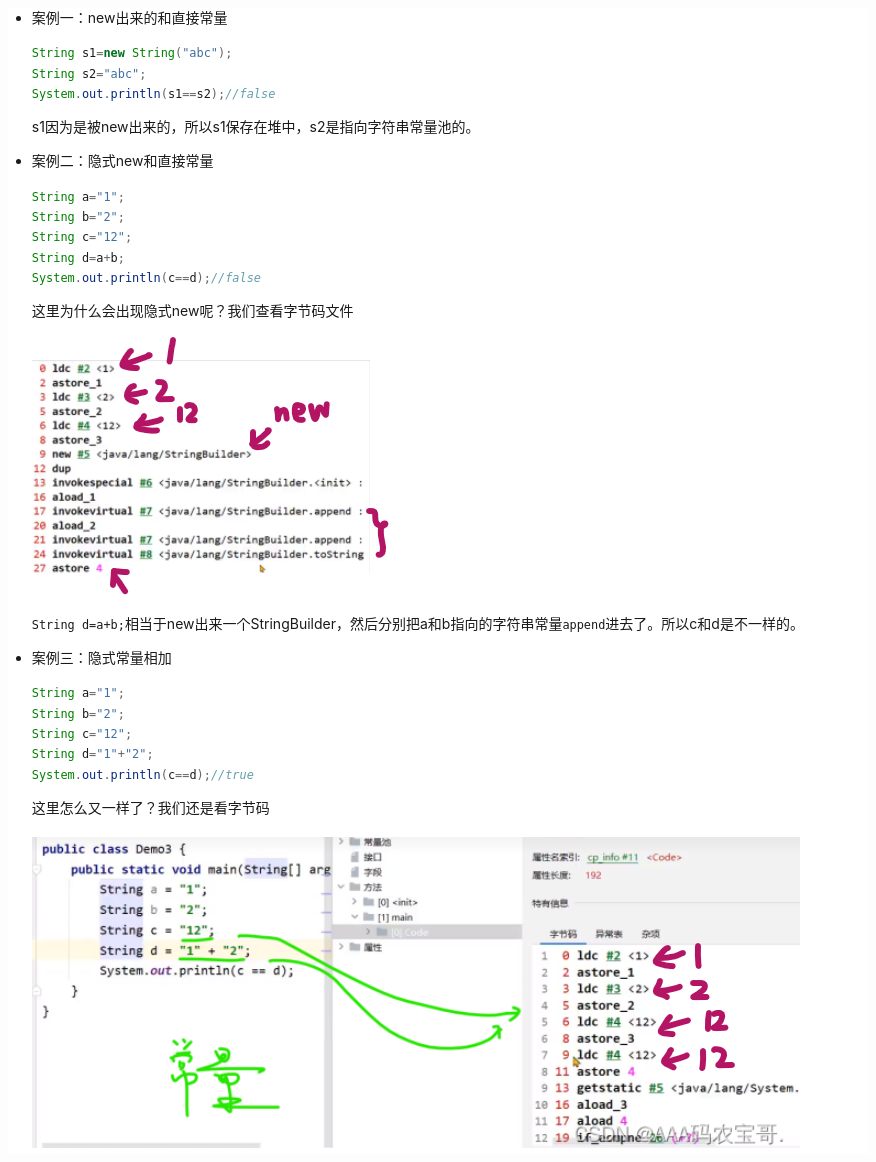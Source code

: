- 案例一：new出来的和直接常量

  ```java
  String s1=new String("abc");
  String s2="abc";
  System.out.println(s1==s2);//false
  ```

  s1因为是被new出来的，所以s1保存在堆中，s2是指向字符串常量池的。

- 案例二：隐式new和直接常量

  ```java
  String a="1";
  String b="2";
  String c="12";
  String d=a+b;
  System.out.println(c==d);//false
  ```

  这里为什么会出现隐式new呢？我们查看字节码文件

  ![6](./04-java虚拟机res/6.png)

  `String d=a+b;`相当于new出来一个StringBuilder，然后分别把a和b指向的字符串常量`append`进去了。所以c和d是不一样的。

- 案例三：隐式常量相加

  ```java
  String a="1";
  String b="2";
  String c="12";
  String d="1"+"2";
  System.out.println(c==d);//true
  ```

  这里怎么又一样了？我们还是看字节码

  ![7](./04-java虚拟机res/7.png)
